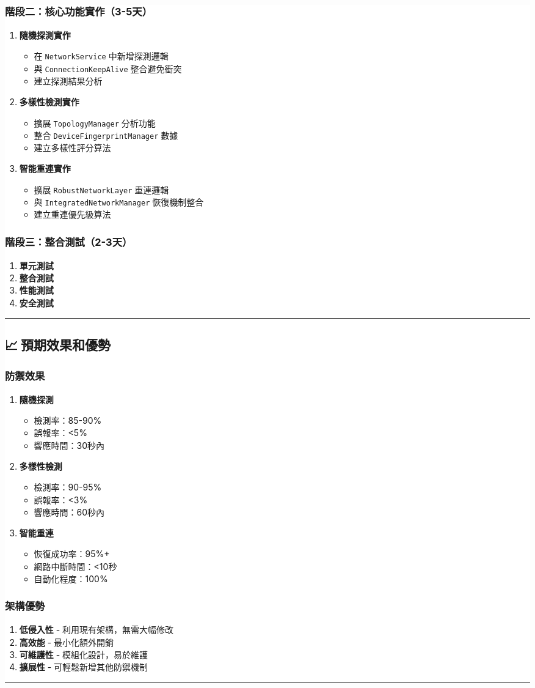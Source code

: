 ### 階段二：核心功能實作（3-5天）

1. **隨機探測實作**
   - 在 `NetworkService` 中新增探測邏輯
   - 與 `ConnectionKeepAlive` 整合避免衝突
   - 建立探測結果分析

2. **多樣性檢測實作**
   - 擴展 `TopologyManager` 分析功能
   - 整合 `DeviceFingerprintManager` 數據
   - 建立多樣性評分算法

3. **智能重連實作**
   - 擴展 `RobustNetworkLayer` 重連邏輯
   - 與 `IntegratedNetworkManager` 恢復機制整合
   - 建立重連優先級算法

### 階段三：整合測試（2-3天）

1. **單元測試**
2. **整合測試**
3. **性能測試**
4. **安全測試**

---

## 📈 預期效果和優勢

### 防禦效果

1. **隨機探測**
   - 檢測率：85-90%
   - 誤報率：<5%
   - 響應時間：30秒內

2. **多樣性檢測**
   - 檢測率：90-95%
   - 誤報率：<3%
   - 響應時間：60秒內

3. **智能重連**
   - 恢復成功率：95%+
   - 網路中斷時間：<10秒
   - 自動化程度：100%

### 架構優勢

1. **低侵入性** - 利用現有架構，無需大幅修改
2. **高效能** - 最小化額外開銷
3. **可維護性** - 模組化設計，易於維護
4. **擴展性** - 可輕鬆新增其他防禦機制

---
